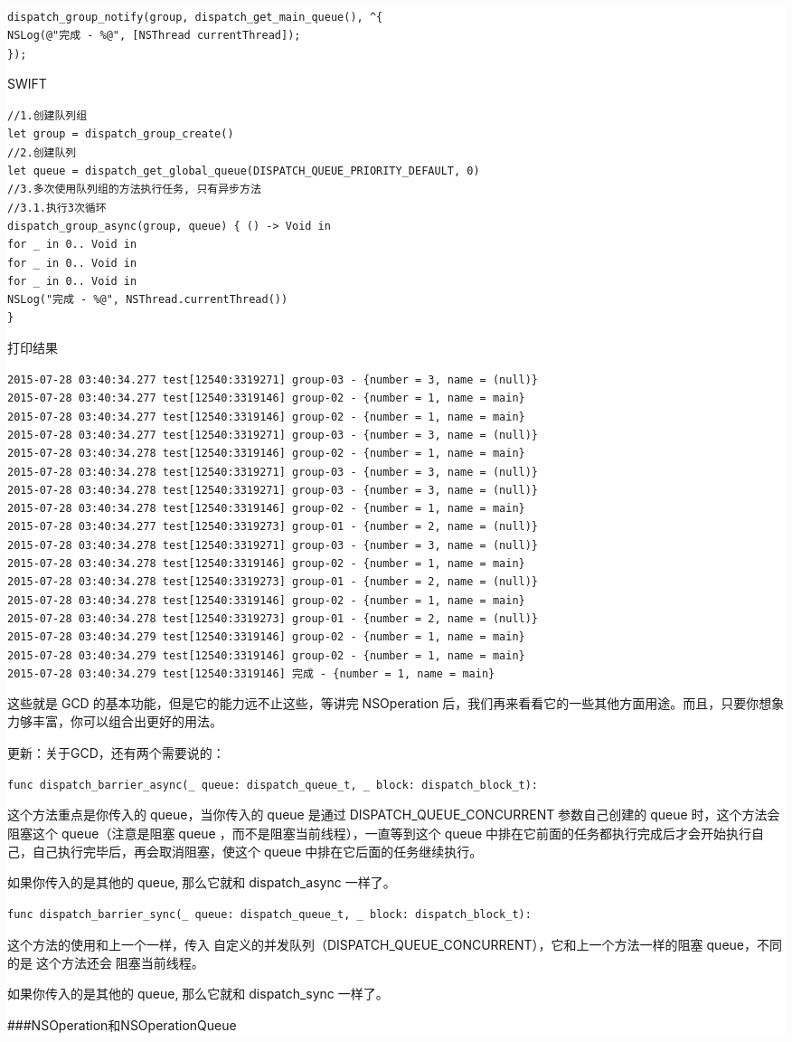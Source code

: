 	dispatch_group_notify(group, dispatch_get_main_queue(), ^{
    NSLog(@"完成 - %@", [NSThread currentThread]);
	});
SWIFT


	//1.创建队列组
	let group = dispatch_group_create()
	//2.创建队列
	let queue = dispatch_get_global_queue(DISPATCH_QUEUE_PRIORITY_DEFAULT, 0)
	//3.多次使用队列组的方法执行任务, 只有异步方法
	//3.1.执行3次循环
	dispatch_group_async(group, queue) { () -> Void in
    for _ in 0.. Void in
    for _ in 0.. Void in
    for _ in 0.. Void in
    NSLog("完成 - %@", NSThread.currentThread())
	}
打印结果


	2015-07-28 03:40:34.277 test[12540:3319271] group-03 - {number = 3, name = (null)}
	2015-07-28 03:40:34.277 test[12540:3319146] group-02 - {number = 1, name = main}
	2015-07-28 03:40:34.277 test[12540:3319146] group-02 - {number = 1, name = main}
	2015-07-28 03:40:34.277 test[12540:3319271] group-03 - {number = 3, name = (null)}
	2015-07-28 03:40:34.278 test[12540:3319146] group-02 - {number = 1, name = main}
	2015-07-28 03:40:34.278 test[12540:3319271] group-03 - {number = 3, name = (null)}
	2015-07-28 03:40:34.278 test[12540:3319271] group-03 - {number = 3, name = (null)}
	2015-07-28 03:40:34.278 test[12540:3319146] group-02 - {number = 1, name = main}
	2015-07-28 03:40:34.277 test[12540:3319273] group-01 - {number = 2, name = (null)}
	2015-07-28 03:40:34.278 test[12540:3319271] group-03 - {number = 3, name = (null)}
	2015-07-28 03:40:34.278 test[12540:3319146] group-02 - {number = 1, name = main}
	2015-07-28 03:40:34.278 test[12540:3319273] group-01 - {number = 2, name = (null)}
	2015-07-28 03:40:34.278 test[12540:3319146] group-02 - {number = 1, name = main}
	2015-07-28 03:40:34.278 test[12540:3319273] group-01 - {number = 2, name = (null)}
	2015-07-28 03:40:34.279 test[12540:3319146] group-02 - {number = 1, name = main}
	2015-07-28 03:40:34.279 test[12540:3319146] group-02 - {number = 1, name = main}
	2015-07-28 03:40:34.279 test[12540:3319146] 完成 - {number = 1, name = main}
这些就是 GCD 的基本功能，但是它的能力远不止这些，等讲完 NSOperation 后，我们再来看看它的一些其他方面用途。而且，只要你想象力够丰富，你可以组合出更好的用法。

更新：关于GCD，还有两个需要说的：

	func dispatch_barrier_async(_ queue: dispatch_queue_t, _ block: dispatch_block_t):

这个方法重点是你传入的 queue，当你传入的 queue 是通过 DISPATCH_QUEUE_CONCURRENT 参数自己创建的 queue 时，这个方法会阻塞这个 queue（注意是阻塞 queue ，而不是阻塞当前线程），一直等到这个 queue 中排在它前面的任务都执行完成后才会开始执行自己，自己执行完毕后，再会取消阻塞，使这个 queue 中排在它后面的任务继续执行。

如果你传入的是其他的 queue, 那么它就和 dispatch_async 一样了。

	func dispatch_barrier_sync(_ queue: dispatch_queue_t, _ block: dispatch_block_t):

这个方法的使用和上一个一样，传入 自定义的并发队列（DISPATCH_QUEUE_CONCURRENT），它和上一个方法一样的阻塞 queue，不同的是 这个方法还会 阻塞当前线程。

如果你传入的是其他的 queue, 那么它就和 dispatch_sync 一样了。

###NSOperation和NSOperationQueue
